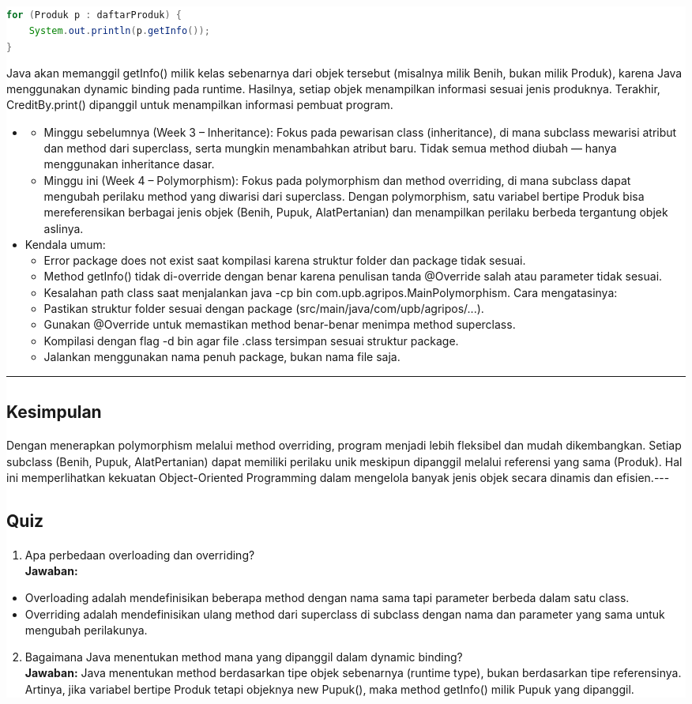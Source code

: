 ```java
for (Produk p : daftarProduk) {
    System.out.println(p.getInfo());
}
```

Java akan memanggil getInfo() milik kelas sebenarnya dari objek tersebut (misalnya milik Benih, bukan milik Produk), karena Java menggunakan dynamic binding pada runtime.
Hasilnya, setiap objek menampilkan informasi sesuai jenis produknya.
Terakhir, CreditBy.print() dipanggil untuk menampilkan informasi pembuat program.

- - Minggu sebelumnya (Week 3 – Inheritance):
    Fokus pada pewarisan class (inheritance), di mana subclass mewarisi atribut dan method dari superclass, serta mungkin menambahkan atribut baru.
    Tidak semua method diubah — hanya menggunakan inheritance dasar.
  - Minggu ini (Week 4 – Polymorphism):
    Fokus pada polymorphism dan method overriding, di mana subclass dapat mengubah perilaku method yang diwarisi dari superclass.
    Dengan polymorphism, satu variabel bertipe Produk bisa mereferensikan berbagai jenis objek (Benih, Pupuk, AlatPertanian) dan menampilkan perilaku berbeda tergantung objek aslinya.
- Kendala umum:
  - Error package does not exist saat kompilasi karena struktur folder dan package tidak sesuai.
  - Method getInfo() tidak di-override dengan benar karena penulisan tanda @Override salah atau parameter tidak sesuai.
  - Kesalahan path class saat menjalankan java -cp bin com.upb.agripos.MainPolymorphism.
    Cara mengatasinya:
  - Pastikan struktur folder sesuai dengan package (src/main/java/com/upb/agripos/...).
  - Gunakan @Override untuk memastikan method benar-benar menimpa method superclass.
  - Kompilasi dengan flag -d bin agar file .class tersimpan sesuai struktur package.
  - Jalankan menggunakan nama penuh package, bukan nama file saja.

---

## Kesimpulan

Dengan menerapkan polymorphism melalui method overriding, program menjadi lebih fleksibel dan mudah dikembangkan.
Setiap subclass (Benih, Pupuk, AlatPertanian) dapat memiliki perilaku unik meskipun dipanggil melalui referensi yang sama (Produk).
Hal ini memperlihatkan kekuatan Object-Oriented Programming dalam mengelola banyak jenis objek secara dinamis dan efisien.---

## Quiz

1. Apa perbedaan overloading dan overriding?  
   **Jawaban:**

- Overloading adalah mendefinisikan beberapa method dengan nama sama tapi parameter berbeda dalam satu class.
- Overriding adalah mendefinisikan ulang method dari superclass di subclass dengan nama dan parameter yang sama untuk mengubah perilakunya.

2. Bagaimana Java menentukan method mana yang dipanggil dalam dynamic binding?  
   **Jawaban:**
   Java menentukan method berdasarkan tipe objek sebenarnya (runtime type), bukan berdasarkan tipe referensinya.
   Artinya, jika variabel bertipe Produk tetapi objeknya new Pupuk(), maka method getInfo() milik Pupuk yang dipanggil.
